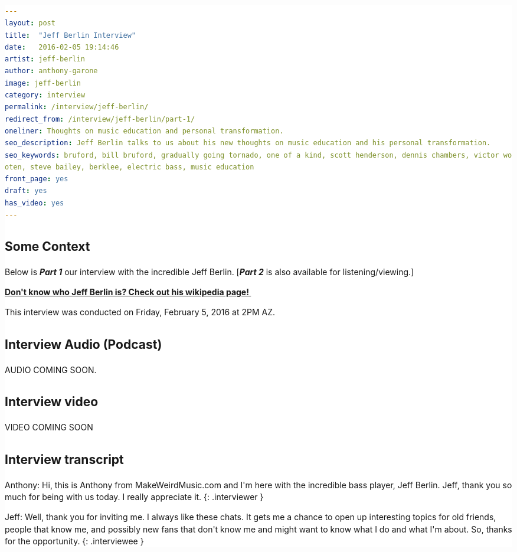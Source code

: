```yaml
---
layout: post
title:  "Jeff Berlin Interview"
date:   2016-02-05 19:14:46
artist: jeff-berlin
author: anthony-garone
image: jeff-berlin
category: interview
permalink: /interview/jeff-berlin/
redirect_from: /interview/jeff-berlin/part-1/
oneliner: Thoughts on music education and personal transformation.
seo_description: Jeff Berlin talks to us about his new thoughts on music education and his personal transformation.
seo_keywords: bruford, bill bruford, gradually going tornado, one of a kind, scott henderson, dennis chambers, victor wooten, steve bailey, berklee, electric bass, music education
front_page: yes
draft: yes
has_video: yes
---
```


## Some Context

Below is ***Part 1*** our interview with the incredible Jeff Berlin. [***Part 2*** is also available for listening/viewing.]

**[Don't know who Jeff Berlin is? Check out his wikipedia page!&nbsp;<i class="non-mwm fa fa-external-link-square"></i>](https://en.wikipedia.org/wiki/Jeff_Berlin)**

This interview was conducted on Friday, February 5, 2016 at 2PM AZ.

## Interview Audio (Podcast)

AUDIO COMING SOON.



## Interview video

VIDEO COMING SOON



## Interview transcript

Anthony: Hi, this is Anthony from MakeWeirdMusic.com and I'm here with the incredible bass player, Jeff Berlin. Jeff, thank you so much for being with us today. I really appreciate it.
{: .interviewer }

Jeff: Well, thank you for inviting me. I always like these chats. It gets me a chance to open up interesting topics for old friends, people that know me, and possibly new fans that don't know me and might want to know what I do and what I'm about. So, thanks for the opportunity.
{: .interviewee }
